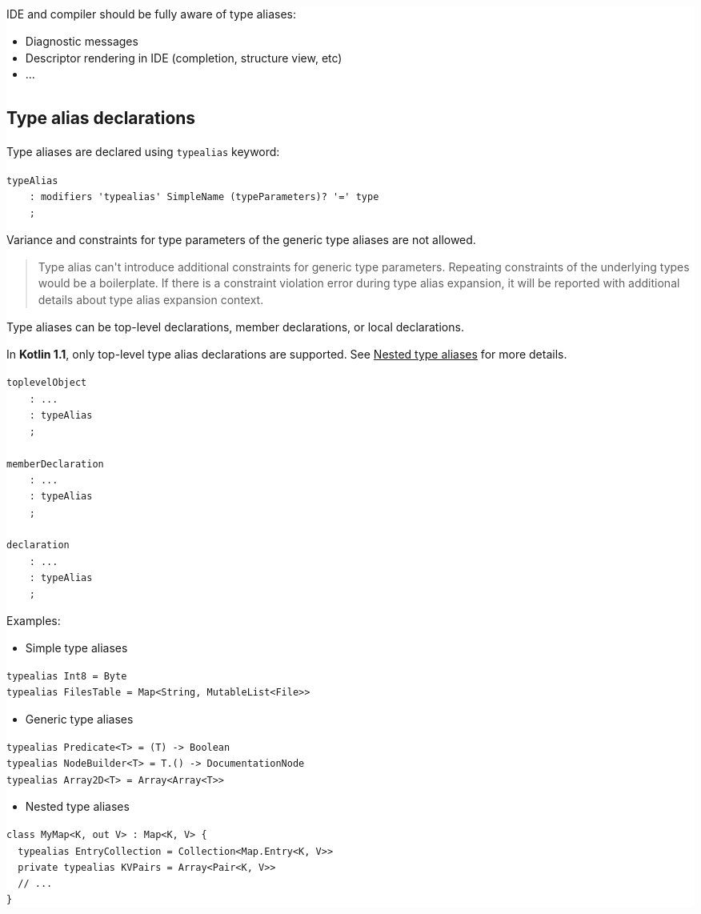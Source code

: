 IDE and compiler should be fully aware of type aliases:
* Diagnostic messages
* Descriptor rendering in IDE (completion, structure view, etc)
* ...

## Type alias declarations

Type aliases are declared using `typealias` keyword:
```
typeAlias
    : modifiers 'typealias' SimpleName (typeParameters)? '=' type
    ;
```
Variance and constraints for type parameters of the generic type aliases are not allowed.
> Type alias can't introduce additional constraints for generic type parameters.
> Repeating constraints of the underlying types would be a boilerplate.
> If there is a constraint violation error during type alias expansion,
> it will be reported with additional details about type alias expansion context.

Type aliases can be top-level declarations, member declarations, or local declarations.

In **Kotlin 1.1**, only top-level type alias declarations are supported.
See [Nested type aliases](#nested_type_aliases) for more details. 
```
toplevelObject
    : ...
    : typeAlias
    ;

memberDeclaration
    : ...
    : typeAlias
    ;

declaration
    : ...
    : typeAlias
    ;
```

Examples:
* Simple type aliases
```
typealias Int8 = Byte
typealias FilesTable = Map<String, MutableList<File>>
```
* Generic type aliases
```
typealias Predicate<T> = (T) -> Boolean
typealias NodeBuilder<T> = T.() -> DocumentationNode
typealias Array2D<T> = Array<Array<T>>
```
* Nested type aliases
```
class MyMap<K, out V> : Map<K, V> {
  typealias EntryCollection = Collection<Map.Entry<K, V>>
  private typealias KVPairs = Array<Pair<K, V>>
  // ...
}
```
